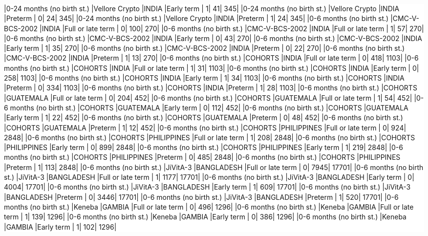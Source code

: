 |0-24 months (no birth st.) |Vellore Crypto |INDIA       |Early term        |            1|     41|   345|
|0-24 months (no birth st.) |Vellore Crypto |INDIA       |Preterm           |            0|     24|   345|
|0-24 months (no birth st.) |Vellore Crypto |INDIA       |Preterm           |            1|     24|   345|
|0-6 months (no birth st.)  |CMC-V-BCS-2002 |INDIA       |Full or late term |            0|    100|   270|
|0-6 months (no birth st.)  |CMC-V-BCS-2002 |INDIA       |Full or late term |            1|     57|   270|
|0-6 months (no birth st.)  |CMC-V-BCS-2002 |INDIA       |Early term        |            0|     43|   270|
|0-6 months (no birth st.)  |CMC-V-BCS-2002 |INDIA       |Early term        |            1|     35|   270|
|0-6 months (no birth st.)  |CMC-V-BCS-2002 |INDIA       |Preterm           |            0|     22|   270|
|0-6 months (no birth st.)  |CMC-V-BCS-2002 |INDIA       |Preterm           |            1|     13|   270|
|0-6 months (no birth st.)  |COHORTS        |INDIA       |Full or late term |            0|    418|  1103|
|0-6 months (no birth st.)  |COHORTS        |INDIA       |Full or late term |            1|     31|  1103|
|0-6 months (no birth st.)  |COHORTS        |INDIA       |Early term        |            0|    258|  1103|
|0-6 months (no birth st.)  |COHORTS        |INDIA       |Early term        |            1|     34|  1103|
|0-6 months (no birth st.)  |COHORTS        |INDIA       |Preterm           |            0|    334|  1103|
|0-6 months (no birth st.)  |COHORTS        |INDIA       |Preterm           |            1|     28|  1103|
|0-6 months (no birth st.)  |COHORTS        |GUATEMALA   |Full or late term |            0|    204|   452|
|0-6 months (no birth st.)  |COHORTS        |GUATEMALA   |Full or late term |            1|     54|   452|
|0-6 months (no birth st.)  |COHORTS        |GUATEMALA   |Early term        |            0|    112|   452|
|0-6 months (no birth st.)  |COHORTS        |GUATEMALA   |Early term        |            1|     22|   452|
|0-6 months (no birth st.)  |COHORTS        |GUATEMALA   |Preterm           |            0|     48|   452|
|0-6 months (no birth st.)  |COHORTS        |GUATEMALA   |Preterm           |            1|     12|   452|
|0-6 months (no birth st.)  |COHORTS        |PHILIPPINES |Full or late term |            0|    924|  2848|
|0-6 months (no birth st.)  |COHORTS        |PHILIPPINES |Full or late term |            1|    208|  2848|
|0-6 months (no birth st.)  |COHORTS        |PHILIPPINES |Early term        |            0|    899|  2848|
|0-6 months (no birth st.)  |COHORTS        |PHILIPPINES |Early term        |            1|    219|  2848|
|0-6 months (no birth st.)  |COHORTS        |PHILIPPINES |Preterm           |            0|    485|  2848|
|0-6 months (no birth st.)  |COHORTS        |PHILIPPINES |Preterm           |            1|    113|  2848|
|0-6 months (no birth st.)  |JiVitA-3       |BANGLADESH  |Full or late term |            0|   7945| 17701|
|0-6 months (no birth st.)  |JiVitA-3       |BANGLADESH  |Full or late term |            1|   1177| 17701|
|0-6 months (no birth st.)  |JiVitA-3       |BANGLADESH  |Early term        |            0|   4004| 17701|
|0-6 months (no birth st.)  |JiVitA-3       |BANGLADESH  |Early term        |            1|    609| 17701|
|0-6 months (no birth st.)  |JiVitA-3       |BANGLADESH  |Preterm           |            0|   3446| 17701|
|0-6 months (no birth st.)  |JiVitA-3       |BANGLADESH  |Preterm           |            1|    520| 17701|
|0-6 months (no birth st.)  |Keneba         |GAMBIA      |Full or late term |            0|    496|  1296|
|0-6 months (no birth st.)  |Keneba         |GAMBIA      |Full or late term |            1|    139|  1296|
|0-6 months (no birth st.)  |Keneba         |GAMBIA      |Early term        |            0|    386|  1296|
|0-6 months (no birth st.)  |Keneba         |GAMBIA      |Early term        |            1|    102|  1296|
